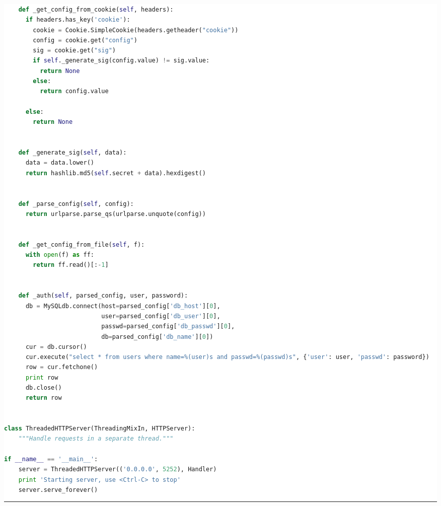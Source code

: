 ```python
    def _get_config_from_cookie(self, headers):
      if headers.has_key('cookie'):
        cookie = Cookie.SimpleCookie(headers.getheader("cookie"))
        config = cookie.get("config")
        sig = cookie.get("sig")
        if self._generate_sig(config.value) != sig.value:
          return None
        else:
          return config.value

      else:
        return None


    def _generate_sig(self, data):
      data = data.lower()
      return hashlib.md5(self.secret + data).hexdigest()


    def _parse_config(self, config):
      return urlparse.parse_qs(urlparse.unquote(config))


    def _get_config_from_file(self, f):
      with open(f) as ff:
        return ff.read()[:-1]


    def _auth(self, parsed_config, user, password):
      db = MySQLdb.connect(host=parsed_config['db_host'][0],
                           user=parsed_config['db_user'][0],
                           passwd=parsed_config['db_passwd'][0],
                           db=parsed_config['db_name'][0])
      cur = db.cursor()
      cur.execute("select * from users where name=%(user)s and passwd=%(passwd)s", {'user': user, 'passwd': password})
      row = cur.fetchone()
      print row
      db.close()
      return row


class ThreadedHTTPServer(ThreadingMixIn, HTTPServer):
    """Handle requests in a separate thread."""

if __name__ == '__main__':
    server = ThreadedHTTPServer(('0.0.0.0', 5252), Handler)
    print 'Starting server, use <Ctrl-C> to stop'
    server.serve_forever()
```

---